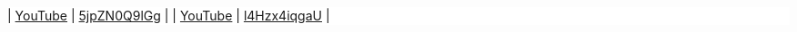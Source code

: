 | [YouTube](https://www.youtube.com/watch?v=5jpZN0Q9lGg) | [5jpZN0Q9lGg](https://tynnie.github.io/CDC_video_list_without_subtitles/subtitles/5jpZN0Q9lGg.T00096350.caption.srt) |
| [YouTube](https://www.youtube.com/watch?v=l4Hzx4iqgaU) | [l4Hzx4iqgaU](https://tynnie.github.io/CDC_video_list_without_subtitles/subtitles/l4Hzx4iqgaU.T00096470.caption.srt) |
